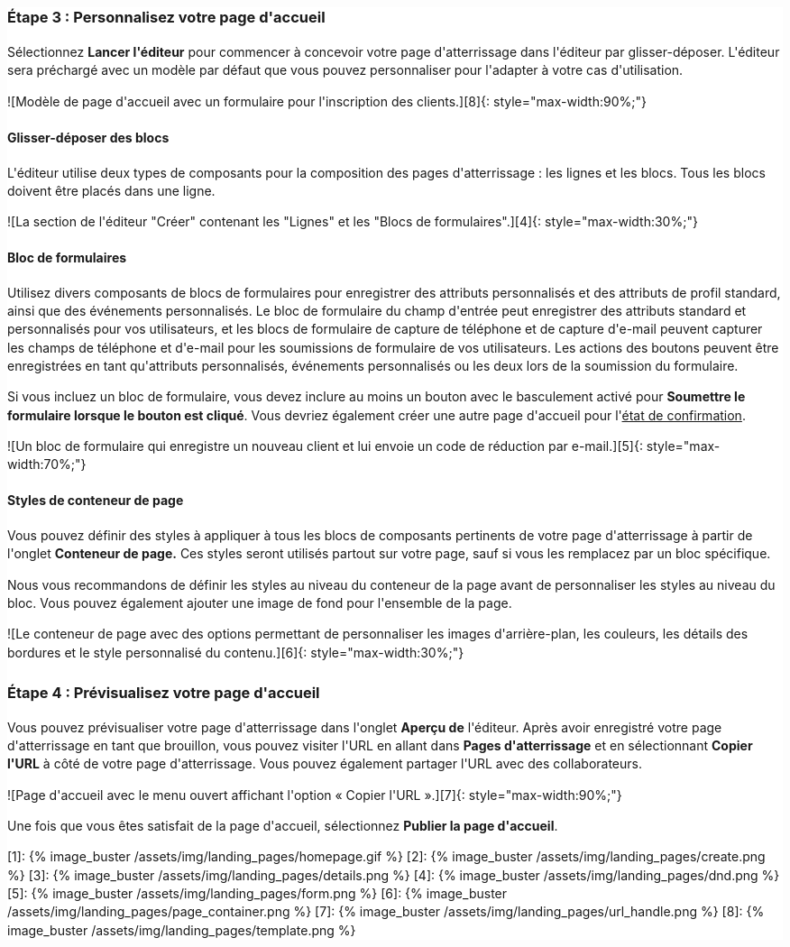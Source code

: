 ### Étape 3 : Personnalisez votre page d'accueil

Sélectionnez **Lancer l'éditeur** pour commencer à concevoir votre page d'atterrissage dans l'éditeur par glisser-déposer. L'éditeur sera préchargé avec un modèle par défaut que vous pouvez personnaliser pour l'adapter à votre cas d'utilisation.

![Modèle de page d'accueil avec un formulaire pour l'inscription des clients.][8]{: style="max-width:90%;"}

#### Glisser-déposer des blocs

L'éditeur utilise deux types de composants pour la composition des pages d'atterrissage : les lignes et les blocs. Tous les blocs doivent être placés dans une ligne.

![La section de l'éditeur "Créer" contenant les "Lignes" et les "Blocs de formulaires".][4]{: style="max-width:30%;"}

#### Bloc de formulaires

Utilisez divers composants de blocs de formulaires pour enregistrer des attributs personnalisés et des attributs de profil standard, ainsi que des événements personnalisés. Le bloc de formulaire du champ d'entrée peut enregistrer des attributs standard et personnalisés pour vos utilisateurs, et les blocs de formulaire de capture de téléphone et de capture d'e-mail peuvent capturer les champs de téléphone et d'e-mail pour les soumissions de formulaire de vos utilisateurs. Les actions des boutons peuvent être enregistrées en tant qu'attributs personnalisés, événements personnalisés ou les deux lors de la soumission du formulaire. 

Si vous incluez un bloc de formulaire, vous devez inclure au moins un bouton avec le basculement activé pour **Soumettre le formulaire lorsque le bouton est cliqué**. Vous devriez également créer une autre page d'accueil pour l'[état de confirmation](#confirmation-state).

![Un bloc de formulaire qui enregistre un nouveau client et lui envoie un code de réduction par e-mail.][5]{: style="max-width:70%;"}

#### Styles de conteneur de page

Vous pouvez définir des styles à appliquer à tous les blocs de composants pertinents de votre page d'atterrissage à partir de l'onglet **Conteneur de page.**  Ces styles seront utilisés partout sur votre page, sauf si vous les remplacez par un bloc spécifique.

Nous vous recommandons de définir les styles au niveau du conteneur de la page avant de personnaliser les styles au niveau du bloc. Vous pouvez également ajouter une image de fond pour l'ensemble de la page.

![Le conteneur de page avec des options permettant de personnaliser les images d'arrière-plan, les couleurs, les détails des bordures et le style personnalisé du contenu.][6]{: style="max-width:30%;"}

### Étape 4 : Prévisualisez votre page d'accueil

Vous pouvez prévisualiser votre page d'atterrissage dans l'onglet **Aperçu de** l'éditeur. Après avoir enregistré votre page d'atterrissage en tant que brouillon, vous pouvez visiter l'URL en allant dans **Pages d'atterrissage** et en sélectionnant **Copier l'URL** à côté de votre page d'atterrissage. Vous pouvez également partager l'URL avec des collaborateurs.

![Page d'accueil avec le menu ouvert affichant l'option « Copier l'URL ».][7]{: style="max-width:90%;"}

Une fois que vous êtes satisfait de la page d'accueil, sélectionnez **Publier la page d'accueil**.


[1]: {% image_buster /assets/img/landing_pages/homepage.gif %}
[2]: {% image_buster /assets/img/landing_pages/create.png %}
[3]: {% image_buster /assets/img/landing_pages/details.png %}
[4]: {% image_buster /assets/img/landing_pages/dnd.png %}
[5]: {% image_buster /assets/img/landing_pages/form.png %}
[6]: {% image_buster /assets/img/landing_pages/page_container.png %}
[7]: {% image_buster /assets/img/landing_pages/url_handle.png %}
[8]: {% image_buster /assets/img/landing_pages/template.png %}